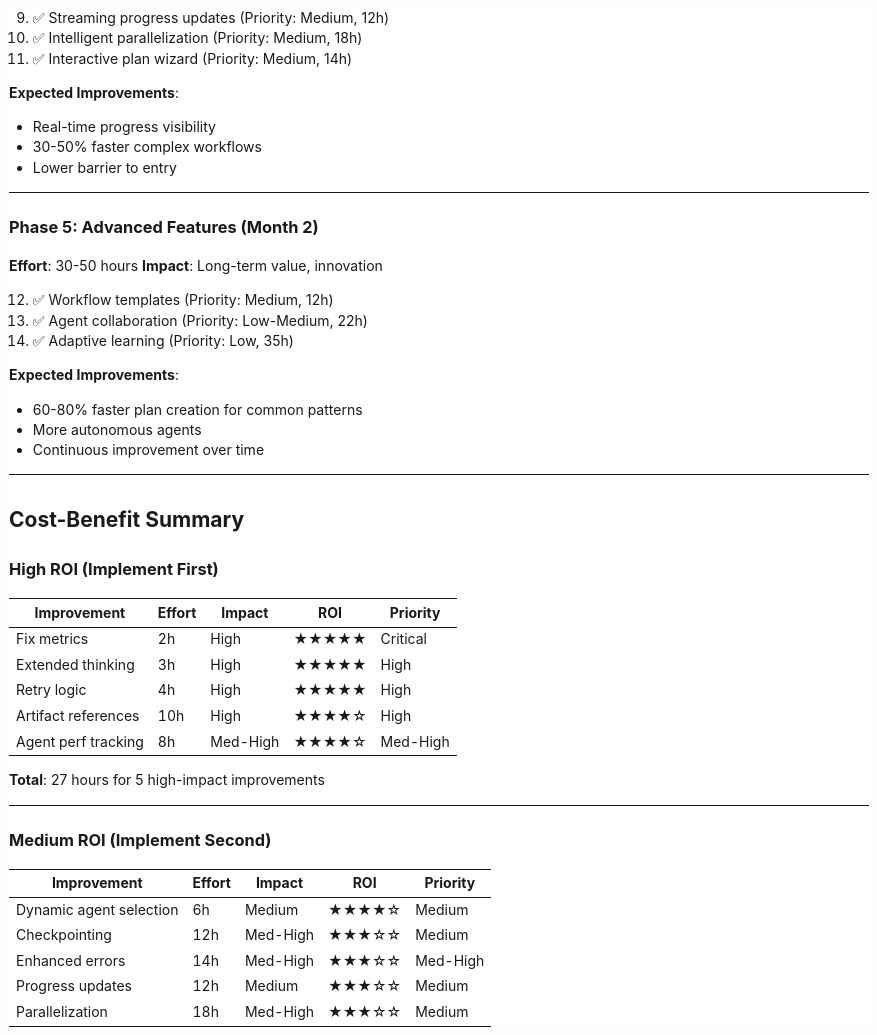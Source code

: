 9. ✅ Streaming progress updates (Priority: Medium, 12h)
10. ✅ Intelligent parallelization (Priority: Medium, 18h)
11. ✅ Interactive plan wizard (Priority: Medium, 14h)

**Expected Improvements**:
- Real-time progress visibility
- 30-50% faster complex workflows
- Lower barrier to entry

---

### Phase 5: Advanced Features (Month 2)
**Effort**: 30-50 hours
**Impact**: Long-term value, innovation

12. ✅ Workflow templates (Priority: Medium, 12h)
13. ✅ Agent collaboration (Priority: Low-Medium, 22h)
14. ✅ Adaptive learning (Priority: Low, 35h)

**Expected Improvements**:
- 60-80% faster plan creation for common patterns
- More autonomous agents
- Continuous improvement over time

---

## Cost-Benefit Summary

### High ROI (Implement First)

| Improvement | Effort | Impact | ROI | Priority |
|------------|--------|--------|-----|----------|
| Fix metrics | 2h | High | ★★★★★ | Critical |
| Extended thinking | 3h | High | ★★★★★ | High |
| Retry logic | 4h | High | ★★★★★ | High |
| Artifact references | 10h | High | ★★★★☆ | High |
| Agent perf tracking | 8h | Med-High | ★★★★☆ | Med-High |

**Total**: 27 hours for 5 high-impact improvements

---

### Medium ROI (Implement Second)

| Improvement | Effort | Impact | ROI | Priority |
|------------|--------|--------|-----|----------|
| Dynamic agent selection | 6h | Medium | ★★★★☆ | Medium |
| Checkpointing | 12h | Med-High | ★★★☆☆ | Medium |
| Enhanced errors | 14h | Med-High | ★★★☆☆ | Med-High |
| Progress updates | 12h | Medium | ★★★☆☆ | Medium |
| Parallelization | 18h | Med-High | ★★★☆☆ | Medium |
